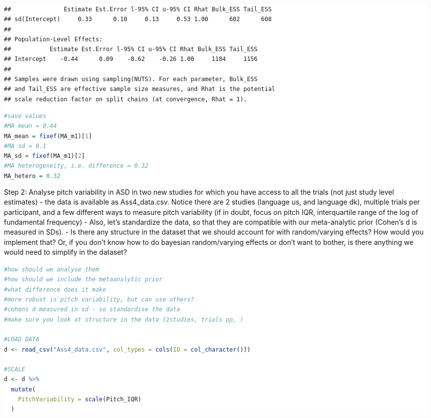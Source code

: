     ##               Estimate Est.Error l-95% CI u-95% CI Rhat Bulk_ESS Tail_ESS
    ## sd(Intercept)     0.33      0.10     0.13     0.53 1.00      602      608
    ## 
    ## Population-Level Effects: 
    ##           Estimate Est.Error l-95% CI u-95% CI Rhat Bulk_ESS Tail_ESS
    ## Intercept    -0.44      0.09    -0.62    -0.26 1.00     1184     1156
    ## 
    ## Samples were drawn using sampling(NUTS). For each parameter, Bulk_ESS
    ## and Tail_ESS are effective sample size measures, and Rhat is the potential
    ## scale reduction factor on split chains (at convergence, Rhat = 1).

``` r
#save values
#MA mean = 0.44
MA_mean = fixef(MA_m1)[1]
#MA sd = 0.1
MA_sd = fixef(MA_m1)[2]
#MA heterogeneity, i.e. difference = 0.32
MA_hetero = 0.32
```

Step 2: Analyse pitch variability in ASD in two new studies for which
you have access to all the trials (not just study level estimates) - the
data is available as Ass4\_data.csv. Notice there are 2 studies
(language us, and language dk), multiple trials per participant, and a
few different ways to measure pitch variability (if in doubt, focus on
pitch IQR, interquartile range of the log of fundamental frequency) -
Also, let’s standardize the data, so that they are compatible with our
meta-analytic prior (Cohen’s d is measured in SDs). - Is there any
structure in the dataset that we should account for with random/varying
effects? How would you implement that? Or, if you don’t know how to do
bayesian random/varying effects or don’t want to bother, is there
anything we would need to simplify in the dataset?

``` r
#how should we analyse them
#how should we include the metaanalytic prior
#what difference does it make
#more robust is pitch variability, but can use others? 
#cohens d measured in sd - so standardise the data
#make sure you look at structure in the data (2studies, trials pp, )

#LOAD DATA
d <- read_csv("Ass4_data.csv", col_types = cols(ID = col_character()))

#SCALE
d <- d %>% 
  mutate(
    PitchVariability = scale(Pitch_IQR)
  )
```